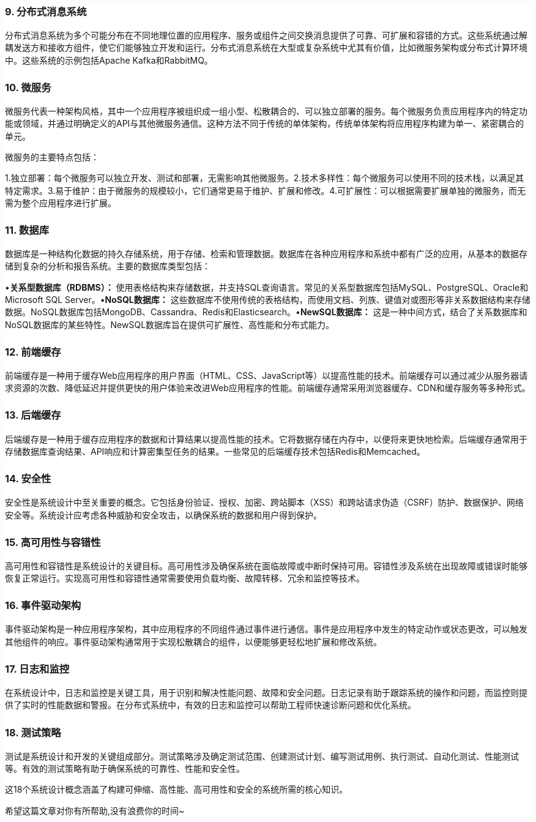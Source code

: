 ### 9. 分布式消息系统

分布式消息系统为多个可能分布在不同地理位置的应用程序、服务或组件之间交换消息提供了可靠、可扩展和容错的方式。这些系统通过解耦发送方和接收方组件，使它们能够独立开发和运行。分布式消息系统在大型或复杂系统中尤其有价值，比如微服务架构或分布式计算环境中。这些系统的示例包括Apache Kafka和RabbitMQ。

### 10. 微服务

微服务代表一种架构风格，其中一个应用程序被组织成一组小型、松散耦合的、可以独立部署的服务。每个微服务负责应用程序内的特定功能或领域，并通过明确定义的API与其他微服务通信。这种方法不同于传统的单体架构，传统单体架构将应用程序构建为单一、紧密耦合的单元。

微服务的主要特点包括：

1.独立部署：每个微服务可以独立开发、测试和部署，无需影响其他微服务。2.技术多样性：每个微服务可以使用不同的技术栈，以满足其特定需求。3.易于维护：由于微服务的规模较小，它们通常更易于维护、扩展和修改。4.可扩展性：可以根据需要扩展单独的微服务，而无需为整个应用程序进行扩展。

### 11. 数据库

数据库是一种结构化数据的持久存储系统，用于存储、检索和管理数据。数据库在各种应用程序和系统中都有广泛的应用，从基本的数据存储到复杂的分析和报告系统。主要的数据库类型包括：

•**关系型数据库（RDBMS）：** 使用表格结构来存储数据，并支持SQL查询语言。常见的关系型数据库包括MySQL、PostgreSQL、Oracle和Microsoft SQL Server。•**NoSQL数据库：** 这些数据库不使用传统的表格结构，而使用文档、列族、键值对或图形等非关系数据结构来存储数据。NoSQL数据库包括MongoDB、Cassandra、Redis和Elasticsearch。•**NewSQL数据库：** 这是一种中间方式，结合了关系数据库和NoSQL数据库的某些特性。NewSQL数据库旨在提供可扩展性、高性能和分布式能力。

### 12. 前端缓存

前端缓存是一种用于缓存Web应用程序的用户界面（HTML、CSS、JavaScript等）以提高性能的技术。前端缓存可以通过减少从服务器请求资源的次数、降低延迟并提供更快的用户体验来改进Web应用程序的性能。前端缓存通常采用浏览器缓存、CDN和缓存服务等多种形式。

### 13. 后端缓存

后端缓存是一种用于缓存应用程序的数据和计算结果以提高性能的技术。它将数据存储在内存中，以便将来更快地检索。后端缓存通常用于存储数据库查询结果、API响应和计算密集型任务的结果。一些常见的后端缓存技术包括Redis和Memcached。

### 14. 安全性

安全性是系统设计中至关重要的概念。它包括身份验证、授权、加密、跨站脚本（XSS）和跨站请求伪造（CSRF）防护、数据保护、网络安全等。系统设计应考虑各种威胁和安全攻击，以确保系统的数据和用户得到保护。

### 15. 高可用性与容错性

高可用性和容错性是系统设计的关键目标。高可用性涉及确保系统在面临故障或中断时保持可用。容错性涉及系统在出现故障或错误时能够恢复正常运行。实现高可用性和容错性通常需要使用负载均衡、故障转移、冗余和监控等技术。

### 16. 事件驱动架构

事件驱动架构是一种应用程序架构，其中应用程序的不同组件通过事件进行通信。事件是应用程序中发生的特定动作或状态更改，可以触发其他组件的响应。事件驱动架构通常用于实现松散耦合的组件，以便能够更轻松地扩展和修改系统。

### 17. 日志和监控

在系统设计中，日志和监控是关键工具，用于识别和解决性能问题、故障和安全问题。日志记录有助于跟踪系统的操作和问题，而监控则提供了实时的性能数据和警报。在分布式系统中，有效的日志和监控可以帮助工程师快速诊断问题和优化系统。

### 18. 测试策略

测试是系统设计和开发的关键组成部分。测试策略涉及确定测试范围、创建测试计划、编写测试用例、执行测试、自动化测试、性能测试等。有效的测试策略有助于确保系统的可靠性、性能和安全性。

这18个系统设计概念涵盖了构建可伸缩、高性能、高可用性和安全的系统所需的核心知识。

希望这篇文章对你有所帮助,没有浪费你的时间~

